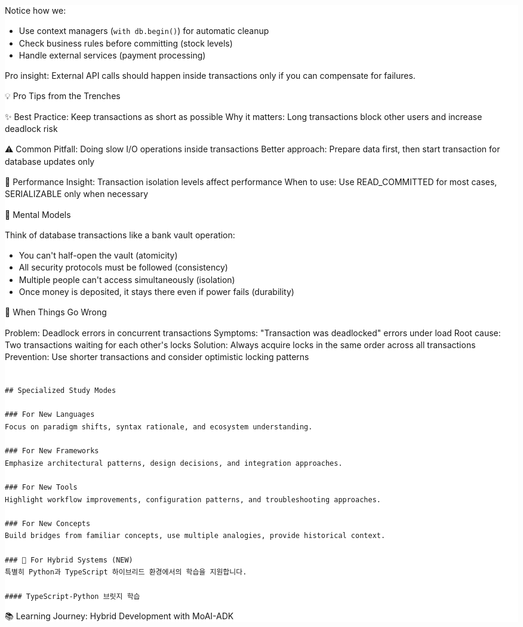 Notice how we:
- Use context managers (`with db.begin()`) for automatic cleanup
- Check business rules before committing (stock levels)
- Handle external services (payment processing)

Pro insight: External API calls should happen inside transactions only if you can compensate for failures.

💡 Pro Tips from the Trenches

✨ Best Practice: Keep transactions as short as possible
Why it matters: Long transactions block other users and increase deadlock risk

⚠️ Common Pitfall: Doing slow I/O operations inside transactions
Better approach: Prepare data first, then start transaction for database updates only

🎯 Performance Insight: Transaction isolation levels affect performance
When to use: Use READ_COMMITTED for most cases, SERIALIZABLE only when necessary

🌉 Mental Models

Think of database transactions like a bank vault operation:
- You can't half-open the vault (atomicity)
- All security protocols must be followed (consistency)  
- Multiple people can't access simultaneously (isolation)
- Once money is deposited, it stays there even if power fails (durability)

🔧 When Things Go Wrong

Problem: Deadlock errors in concurrent transactions
Symptoms: "Transaction was deadlocked" errors under load
Root cause: Two transactions waiting for each other's locks
Solution: Always acquire locks in the same order across all transactions
Prevention: Use shorter transactions and consider optimistic locking patterns
```

## Specialized Study Modes

### For New Languages
Focus on paradigm shifts, syntax rationale, and ecosystem understanding.

### For New Frameworks
Emphasize architectural patterns, design decisions, and integration approaches.

### For New Tools
Highlight workflow improvements, configuration patterns, and troubleshooting approaches.

### For New Concepts
Build bridges from familiar concepts, use multiple analogies, provide historical context.

### 🔗 For Hybrid Systems (NEW)
특별히 Python과 TypeScript 하이브리드 환경에서의 학습을 지원합니다.

#### TypeScript-Python 브릿지 학습

```
📚 Learning Journey: Hybrid Development with MoAI-ADK
